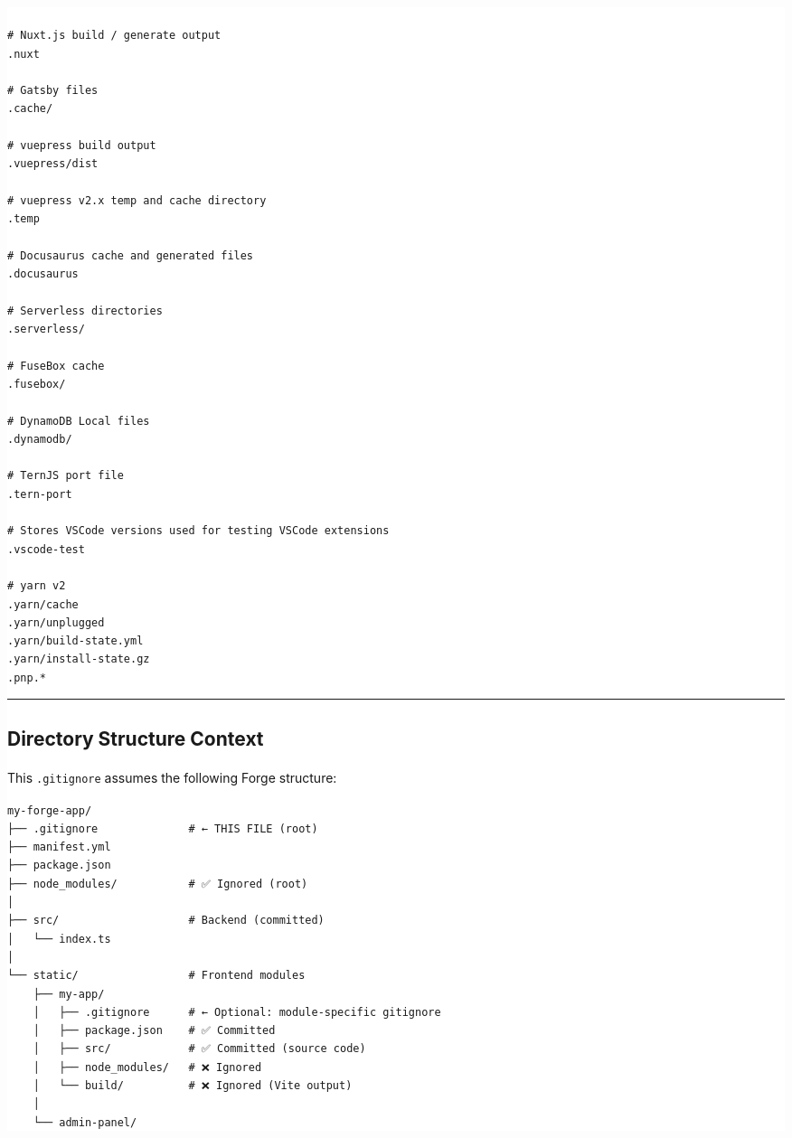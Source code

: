```gitignore

# Nuxt.js build / generate output
.nuxt

# Gatsby files
.cache/

# vuepress build output
.vuepress/dist

# vuepress v2.x temp and cache directory
.temp

# Docusaurus cache and generated files
.docusaurus

# Serverless directories
.serverless/

# FuseBox cache
.fusebox/

# DynamoDB Local files
.dynamodb/

# TernJS port file
.tern-port

# Stores VSCode versions used for testing VSCode extensions
.vscode-test

# yarn v2
.yarn/cache
.yarn/unplugged
.yarn/build-state.yml
.yarn/install-state.gz
.pnp.*
```

---

## Directory Structure Context

This `.gitignore` assumes the following Forge structure:

```
my-forge-app/
├── .gitignore              # ← THIS FILE (root)
├── manifest.yml
├── package.json
├── node_modules/           # ✅ Ignored (root)
│
├── src/                    # Backend (committed)
│   └── index.ts
│
└── static/                 # Frontend modules
    ├── my-app/
    │   ├── .gitignore      # ← Optional: module-specific gitignore
    │   ├── package.json    # ✅ Committed
    │   ├── src/            # ✅ Committed (source code)
    │   ├── node_modules/   # ❌ Ignored
    │   └── build/          # ❌ Ignored (Vite output)
    │
    └── admin-panel/
```